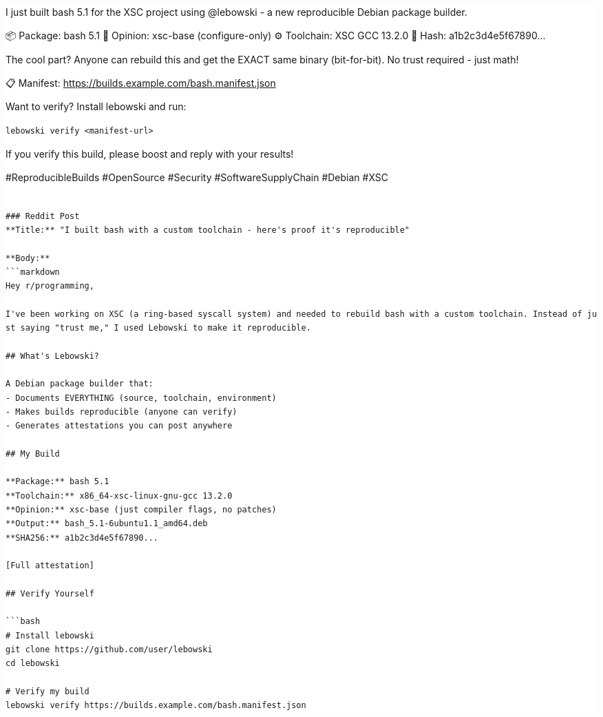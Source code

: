 I just built bash 5.1 for the XSC project using @lebowski - a new reproducible Debian package builder.

📦 Package: bash 5.1
🔧 Opinion: xsc-base (configure-only)
⚙️  Toolchain: XSC GCC 13.2.0
🔐 Hash: a1b2c3d4e5f67890...

The cool part? Anyone can rebuild this and get the EXACT same binary (bit-for-bit). No trust required - just math!

📋 Manifest: https://builds.example.com/bash.manifest.json

Want to verify? Install lebowski and run:
```
lebowski verify <manifest-url>
```

If you verify this build, please boost and reply with your results!

#ReproducibleBuilds #OpenSource #Security #SoftwareSupplyChain #Debian #XSC
```

### Reddit Post
**Title:** "I built bash with a custom toolchain - here's proof it's reproducible"

**Body:**
```markdown
Hey r/programming,

I've been working on XSC (a ring-based syscall system) and needed to rebuild bash with a custom toolchain. Instead of just saying "trust me," I used Lebowski to make it reproducible.

## What's Lebowski?

A Debian package builder that:
- Documents EVERYTHING (source, toolchain, environment)
- Makes builds reproducible (anyone can verify)
- Generates attestations you can post anywhere

## My Build

**Package:** bash 5.1
**Toolchain:** x86_64-xsc-linux-gnu-gcc 13.2.0
**Opinion:** xsc-base (just compiler flags, no patches)
**Output:** bash_5.1-6ubuntu1.1_amd64.deb
**SHA256:** a1b2c3d4e5f67890...

[Full attestation]

## Verify Yourself

```bash
# Install lebowski
git clone https://github.com/user/lebowski
cd lebowski

# Verify my build
lebowski verify https://builds.example.com/bash.manifest.json
```
